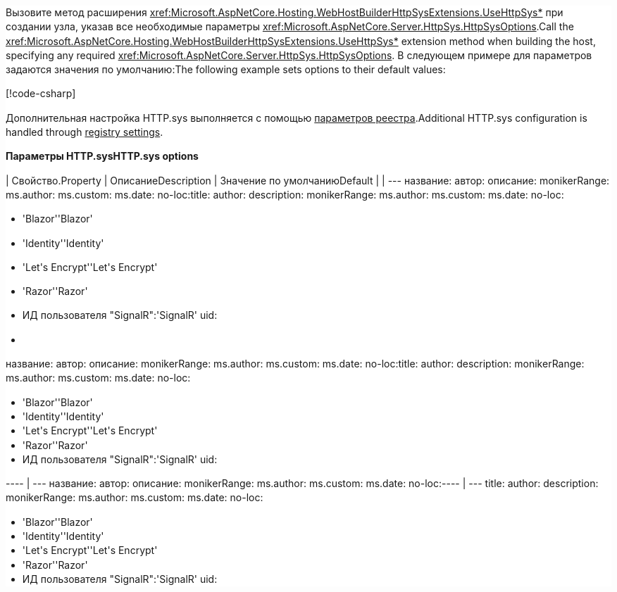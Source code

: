 <span data-ttu-id="de93b-354">Вызовите метод расширения <xref:Microsoft.AspNetCore.Hosting.WebHostBuilderHttpSysExtensions.UseHttpSys*> при создании узла, указав все необходимые параметры <xref:Microsoft.AspNetCore.Server.HttpSys.HttpSysOptions>.</span><span class="sxs-lookup"><span data-stu-id="de93b-354">Call the <xref:Microsoft.AspNetCore.Hosting.WebHostBuilderHttpSysExtensions.UseHttpSys*> extension method when building the host, specifying any required <xref:Microsoft.AspNetCore.Server.HttpSys.HttpSysOptions>.</span></span> <span data-ttu-id="de93b-355">В следующем примере для параметров задаются значения по умолчанию:</span><span class="sxs-lookup"><span data-stu-id="de93b-355">The following example sets options to their default values:</span></span>

[!code-csharp[](httpsys/samples/3.x/SampleApp/Program.cs?name=snippet1&highlight=5-13)]

<span data-ttu-id="de93b-356">Дополнительная настройка HTTP.sys выполняется с помощью [параметров реестра](https://support.microsoft.com/help/820129/http-sys-registry-settings-for-windows).</span><span class="sxs-lookup"><span data-stu-id="de93b-356">Additional HTTP.sys configuration is handled through [registry settings](https://support.microsoft.com/help/820129/http-sys-registry-settings-for-windows).</span></span>

<span data-ttu-id="de93b-357">**Параметры HTTP.sys**</span><span class="sxs-lookup"><span data-stu-id="de93b-357">**HTTP.sys options**</span></span>

| <span data-ttu-id="de93b-358">Свойство.</span><span class="sxs-lookup"><span data-stu-id="de93b-358">Property</span></span> | <span data-ttu-id="de93b-359">Описание</span><span class="sxs-lookup"><span data-stu-id="de93b-359">Description</span></span> | <span data-ttu-id="de93b-360">Значение по умолчанию</span><span class="sxs-lookup"><span data-stu-id="de93b-360">Default</span></span> |
| ---
<span data-ttu-id="de93b-361">название: автор: описание: monikerRange: ms.author: ms.custom: ms.date: no-loc:</span><span class="sxs-lookup"><span data-stu-id="de93b-361">title: author: description: monikerRange: ms.author: ms.custom: ms.date: no-loc:</span></span>
- <span data-ttu-id="de93b-362">'Blazor'</span><span class="sxs-lookup"><span data-stu-id="de93b-362">'Blazor'</span></span>
- <span data-ttu-id="de93b-363">'Identity'</span><span class="sxs-lookup"><span data-stu-id="de93b-363">'Identity'</span></span>
- <span data-ttu-id="de93b-364">'Let's Encrypt'</span><span class="sxs-lookup"><span data-stu-id="de93b-364">'Let's Encrypt'</span></span>
- <span data-ttu-id="de93b-365">'Razor'</span><span class="sxs-lookup"><span data-stu-id="de93b-365">'Razor'</span></span>
- <span data-ttu-id="de93b-366">ИД пользователя "SignalR":</span><span class="sxs-lookup"><span data-stu-id="de93b-366">'SignalR' uid:</span></span> 

-
<span data-ttu-id="de93b-367">название: автор: описание: monikerRange: ms.author: ms.custom: ms.date: no-loc:</span><span class="sxs-lookup"><span data-stu-id="de93b-367">title: author: description: monikerRange: ms.author: ms.custom: ms.date: no-loc:</span></span>
- <span data-ttu-id="de93b-368">'Blazor'</span><span class="sxs-lookup"><span data-stu-id="de93b-368">'Blazor'</span></span>
- <span data-ttu-id="de93b-369">'Identity'</span><span class="sxs-lookup"><span data-stu-id="de93b-369">'Identity'</span></span>
- <span data-ttu-id="de93b-370">'Let's Encrypt'</span><span class="sxs-lookup"><span data-stu-id="de93b-370">'Let's Encrypt'</span></span>
- <span data-ttu-id="de93b-371">'Razor'</span><span class="sxs-lookup"><span data-stu-id="de93b-371">'Razor'</span></span>
- <span data-ttu-id="de93b-372">ИД пользователя "SignalR":</span><span class="sxs-lookup"><span data-stu-id="de93b-372">'SignalR' uid:</span></span> 

<span data-ttu-id="de93b-373">---- | --- название: автор: описание:  monikerRange: ms.author: ms.custom: ms.date: no-loc:</span><span class="sxs-lookup"><span data-stu-id="de93b-373">---- | --- title: author: description: monikerRange: ms.author: ms.custom: ms.date: no-loc:</span></span>
- <span data-ttu-id="de93b-374">'Blazor'</span><span class="sxs-lookup"><span data-stu-id="de93b-374">'Blazor'</span></span>
- <span data-ttu-id="de93b-375">'Identity'</span><span class="sxs-lookup"><span data-stu-id="de93b-375">'Identity'</span></span>
- <span data-ttu-id="de93b-376">'Let's Encrypt'</span><span class="sxs-lookup"><span data-stu-id="de93b-376">'Let's Encrypt'</span></span>
- <span data-ttu-id="de93b-377">'Razor'</span><span class="sxs-lookup"><span data-stu-id="de93b-377">'Razor'</span></span>
- <span data-ttu-id="de93b-378">ИД пользователя "SignalR":</span><span class="sxs-lookup"><span data-stu-id="de93b-378">'SignalR' uid:</span></span> 
